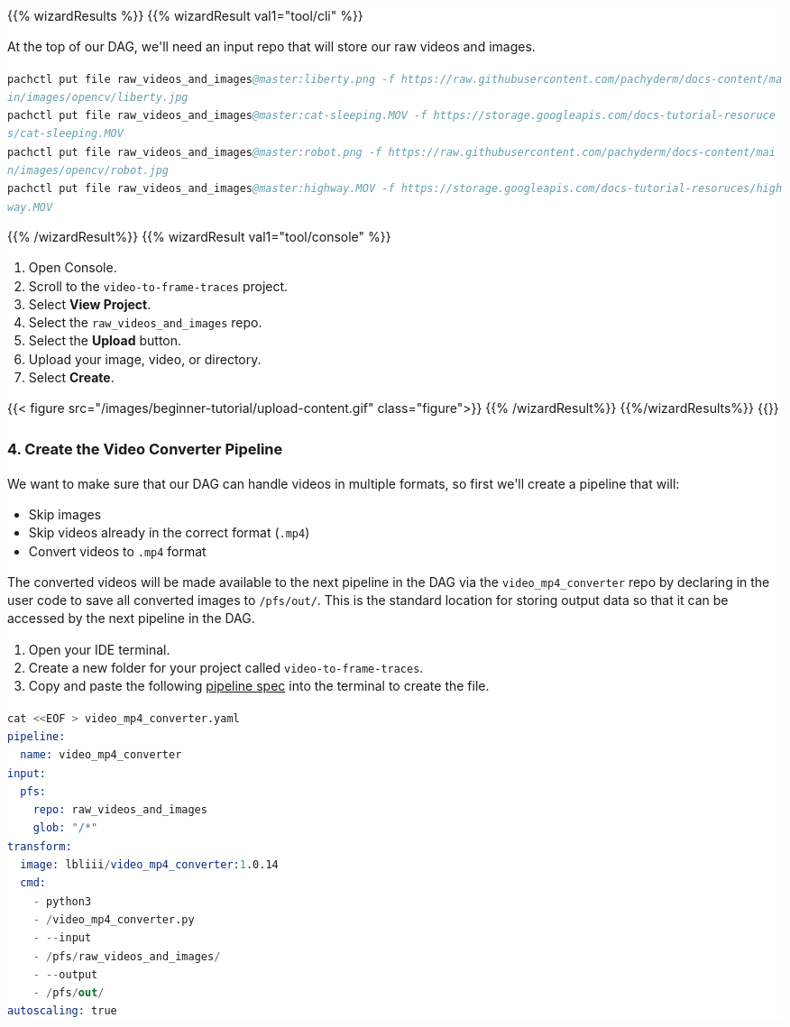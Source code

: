 {{% wizardResults %}}
{{% wizardResult val1="tool/cli" %}}

At the top of our DAG, we'll need an input repo that will store our raw videos and images. 
   
```s
pachctl put file raw_videos_and_images@master:liberty.png -f https://raw.githubusercontent.com/pachyderm/docs-content/main/images/opencv/liberty.jpg
pachctl put file raw_videos_and_images@master:cat-sleeping.MOV -f https://storage.googleapis.com/docs-tutorial-resoruces/cat-sleeping.MOV
pachctl put file raw_videos_and_images@master:robot.png -f https://raw.githubusercontent.com/pachyderm/docs-content/main/images/opencv/robot.jpg
pachctl put file raw_videos_and_images@master:highway.MOV -f https://storage.googleapis.com/docs-tutorial-resoruces/highway.MOV
```

{{% /wizardResult%}}
{{% wizardResult val1="tool/console" %}}

1. Open Console. 
2. Scroll to the `video-to-frame-traces` project.
3. Select **View Project**.
4. Select the `raw_videos_and_images` repo.
5. Select the **Upload** button.
6. Upload your image, video, or directory.
7. Select **Create**.

{{< figure src="/images/beginner-tutorial/upload-content.gif" class="figure">}}
{{% /wizardResult%}}
{{%/wizardResults%}}
{{</stack>}}



### 4. Create the Video Converter Pipeline 

We want to make sure that our DAG can handle videos in multiple formats, so first we'll create a pipeline that will:
- Skip images 
- Skip videos already in the correct format (`.mp4`)
- Convert videos to `.mp4` format

The converted videos will be made available to the next pipeline in the DAG via the `video_mp4_converter` repo by declaring in the user code to save all converted images to `/pfs/out/`. This is the standard location for storing output data so that it can be accessed by the next pipeline in the DAG.

1. Open your IDE terminal.
2. Create a new folder for your project called `video-to-frame-traces`.
3. Copy and paste the following [pipeline spec](/{{%release%}}/build-dags/pipeline-spec/) into the terminal to create the file.

```s
cat <<EOF > video_mp4_converter.yaml
pipeline:
  name: video_mp4_converter
input:
  pfs:
    repo: raw_videos_and_images
    glob: "/*"
transform:
  image: lbliii/video_mp4_converter:1.0.14
  cmd:
    - python3
    - /video_mp4_converter.py
    - --input
    - /pfs/raw_videos_and_images/
    - --output
    - /pfs/out/
autoscaling: true
```